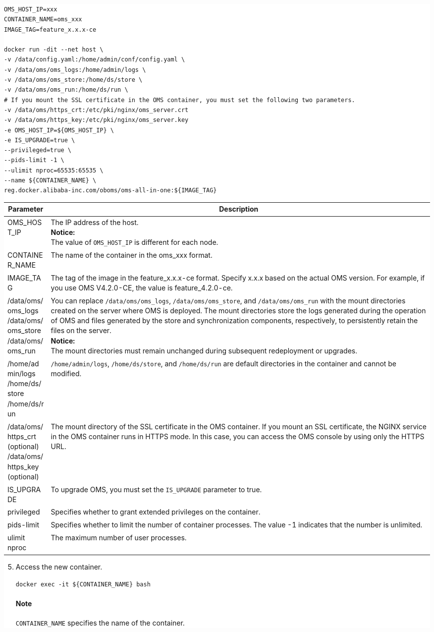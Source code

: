    ```shell
   OMS_HOST_IP=xxx
   CONTAINER_NAME=oms_xxx
   IMAGE_TAG=feature_x.x.x-ce

   docker run -dit --net host \
   -v /data/config.yaml:/home/admin/conf/config.yaml \
   -v /data/oms/oms_logs:/home/admin/logs \
   -v /data/oms/oms_store:/home/ds/store \
   -v /data/oms/oms_run:/home/ds/run \
   # If you mount the SSL certificate in the OMS container, you must set the following two parameters.
   -v /data/oms/https_crt:/etc/pki/nginx/oms_server.crt
   -v /data/oms/https_key:/etc/pki/nginx/oms_server.key
   -e OMS_HOST_IP=${OMS_HOST_IP} \
   -e IS_UPGRADE=true \
   --privileged=true \
   --pids-limit -1 \
   --ulimit nproc=65535:65535 \
   --name ${CONTAINER_NAME} \
   reg.docker.alibaba-inc.com/oboms/oms-all-in-one:${IMAGE_TAG}
   ```

   | Parameter | Description |
   |-------------------------|-------------------------------------------------------------------------------------------------------------------------------------------------------------------------------------------------------------------|
   | OMS_HOST_IP | The IP address of the host.  <br>**Notice:**<br>The value of `OMS_HOST_IP` is different for each node.  |
   | CONTAINER_NAME | The name of the container in the oms_xxx format.   |
   | IMAGE_TAG | The tag of the image in the feature_x.x.x-ce format. Specify x.x.x based on the actual OMS version. For example, if you use OMS V4.2.0-CE, the value is feature_4.2.0-ce.  |
   | /data/oms/oms_logs <br> /data/oms/oms_store   <br> /data/oms/oms_run | You can replace `/data/oms/oms_logs`, `/data/oms/oms_store`, and `/data/oms/oms_run` with the mount directories created on the server where OMS is deployed. The mount directories store the logs generated during the operation of OMS and files generated by the store and synchronization components, respectively, to persistently retain the files on the server.  <br>**Notice:**<br>The mount directories must remain unchanged during subsequent redeployment or upgrades.  |
   | /home/admin/logs <br>  /home/ds/store  <br> /home/ds/run | `/home/admin/logs`, `/home/ds/store`, and `/home/ds/run` are default directories in the container and cannot be modified.  |
   | /data/oms/https_crt (optional)<br>/data/oms/https_key (optional) | The mount directory of the SSL certificate in the OMS container.  If you mount an SSL certificate, the NGINX service in the OMS container runs in HTTPS mode. In this case, you can access the OMS console by using only the HTTPS URL.  |
   | IS_UPGRADE | To upgrade OMS, you must set the `IS_UPGRADE` parameter to true.  |
   | privileged | Specifies whether to grant extended privileges on the container.  |
   | pids-limit | Specifies whether to limit the number of container processes. The value -1 indicates that the number is unlimited.  |
   | ulimit nproc | The maximum number of user processes.  |

5. Access the new container.

   ```shell
   docker exec -it ${CONTAINER_NAME} bash  
   ```

   <main id="notice" type='explain'>
   <h4>Note</h4>
   <p><code>CONTAINER_NAME</code> specifies the name of the container.</p>
   </main>
